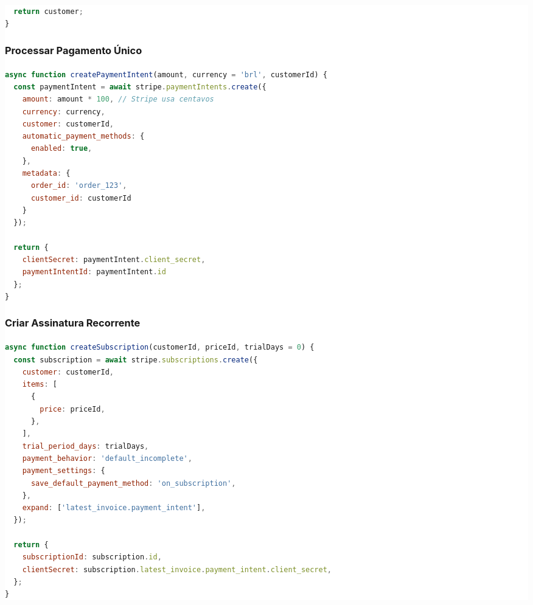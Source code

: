 ```javascript
  return customer;
}
```

### Processar Pagamento Único
```javascript
async function createPaymentIntent(amount, currency = 'brl', customerId) {
  const paymentIntent = await stripe.paymentIntents.create({
    amount: amount * 100, // Stripe usa centavos
    currency: currency,
    customer: customerId,
    automatic_payment_methods: {
      enabled: true,
    },
    metadata: {
      order_id: 'order_123',
      customer_id: customerId
    }
  });

  return {
    clientSecret: paymentIntent.client_secret,
    paymentIntentId: paymentIntent.id
  };
}
```

### Criar Assinatura Recorrente
```javascript
async function createSubscription(customerId, priceId, trialDays = 0) {
  const subscription = await stripe.subscriptions.create({
    customer: customerId,
    items: [
      {
        price: priceId,
      },
    ],
    trial_period_days: trialDays,
    payment_behavior: 'default_incomplete',
    payment_settings: {
      save_default_payment_method: 'on_subscription',
    },
    expand: ['latest_invoice.payment_intent'],
  });

  return {
    subscriptionId: subscription.id,
    clientSecret: subscription.latest_invoice.payment_intent.client_secret,
  };
}
```
